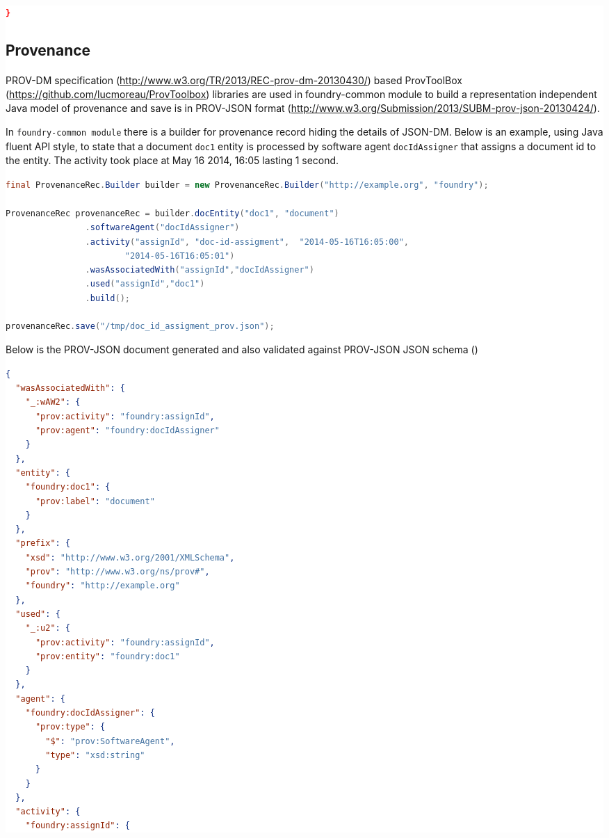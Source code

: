 ```JSON
}
```

## Provenance

PROV-DM specification (http://www.w3.org/TR/2013/REC-prov-dm-20130430/) based ProvToolBox (https://github.com/lucmoreau/ProvToolbox) libraries are used in foundry-common module to build a representation independent Java model of provenance and save is in PROV-JSON format (http://www.w3.org/Submission/2013/SUBM-prov-json-20130424/).

In `foundry-common module` there is a builder for provenance record hiding the details of JSON-DM. Below is an example, using Java fluent API style, to state that a document `doc1` entity is processed by  software agent `docIdAssigner` that assigns a document id to the entity. The activity took place at May 16 2014, 16:05 lasting 1 second.

```java
final ProvenanceRec.Builder builder = new ProvenanceRec.Builder("http://example.org", "foundry");

ProvenanceRec provenanceRec = builder.docEntity("doc1", "document")
                .softwareAgent("docIdAssigner")
                .activity("assignId", "doc-id-assigment",  "2014-05-16T16:05:00",
                        "2014-05-16T16:05:01")
                .wasAssociatedWith("assignId","docIdAssigner")
                .used("assignId","doc1")
                .build();

provenanceRec.save("/tmp/doc_id_assigment_prov.json");
```

Below is the PROV-JSON document generated and also validated against PROV-JSON JSON schema ()

```JSON
{
  "wasAssociatedWith": {
    "_:wAW2": {
      "prov:activity": "foundry:assignId",
      "prov:agent": "foundry:docIdAssigner"
    }
  },
  "entity": {
    "foundry:doc1": {
      "prov:label": "document"
    }
  },
  "prefix": {
    "xsd": "http://www.w3.org/2001/XMLSchema",
    "prov": "http://www.w3.org/ns/prov#",
    "foundry": "http://example.org"
  },
  "used": {
    "_:u2": {
      "prov:activity": "foundry:assignId",
      "prov:entity": "foundry:doc1"
    }
  },
  "agent": {
    "foundry:docIdAssigner": {
      "prov:type": {
        "$": "prov:SoftwareAgent",
        "type": "xsd:string"
      }
    }
  },
  "activity": {
    "foundry:assignId": {
```